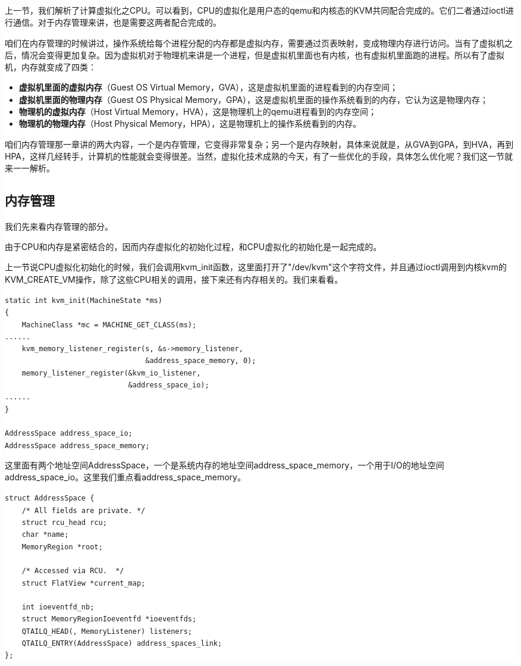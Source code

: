 上一节，我们解析了计算虚拟化之CPU。可以看到，CPU的虚拟化是用户态的qemu和内核态的KVM共同配合完成的。它们二者通过ioctl进行通信。对于内存管理来讲，也是需要这两者配合完成的。

咱们在内存管理的时候讲过，操作系统给每个进程分配的内存都是虚拟内存，需要通过页表映射，变成物理内存进行访问。当有了虚拟机之后，情况会变得更加复杂。因为虚拟机对于物理机来讲是一个进程，但是虚拟机里面也有内核，也有虚拟机里面跑的进程。所以有了虚拟机，内存就变成了四类：

- **虚拟机里面的虚拟内存**（Guest OS Virtual Memory，GVA），这是虚拟机里面的进程看到的内存空间；
- **虚拟机里面的物理内存**（Guest OS Physical Memory，GPA），这是虚拟机里面的操作系统看到的内存，它认为这是物理内存；
- **物理机的虚拟内存**（Host Virtual Memory，HVA），这是物理机上的qemu进程看到的内存空间；
- **物理机的物理内存**（Host Physical Memory，HPA），这是物理机上的操作系统看到的内存。

咱们内存管理那一章讲的两大内容，一个是内存管理，它变得非常复杂；另一个是内存映射，具体来说就是，从GVA到GPA，到HVA，再到HPA，这样几经转手，计算机的性能就会变得很差。当然，虚拟化技术成熟的今天，有了一些优化的手段，具体怎么优化呢？我们这一节就来一一解析。

## 内存管理

我们先来看内存管理的部分。

由于CPU和内存是紧密结合的，因而内存虚拟化的初始化过程，和CPU虚拟化的初始化是一起完成的。

上一节说CPU虚拟化初始化的时候，我们会调用kvm\_init函数，这里面打开了"/dev/kvm"这个字符文件，并且通过ioctl调用到内核kvm的KVM\_CREATE\_VM操作，除了这些CPU相关的调用，接下来还有内存相关的。我们来看看。

```
static int kvm_init(MachineState *ms)
{
    MachineClass *mc = MACHINE_GET_CLASS(ms);
......
    kvm_memory_listener_register(s, &s->memory_listener,
                                 &address_space_memory, 0);
    memory_listener_register(&kvm_io_listener,
                             &address_space_io);
......
}

AddressSpace address_space_io;
AddressSpace address_space_memory;
```

这里面有两个地址空间AddressSpace，一个是系统内存的地址空间address\_space\_memory，一个用于I/O的地址空间address\_space\_io。这里我们重点看address\_space\_memory。

```
struct AddressSpace {
    /* All fields are private. */
    struct rcu_head rcu;
    char *name;
    MemoryRegion *root;

    /* Accessed via RCU.  */
    struct FlatView *current_map;

    int ioeventfd_nb;
    struct MemoryRegionIoeventfd *ioeventfds;
    QTAILQ_HEAD(, MemoryListener) listeners;
    QTAILQ_ENTRY(AddressSpace) address_spaces_link;
};
```
